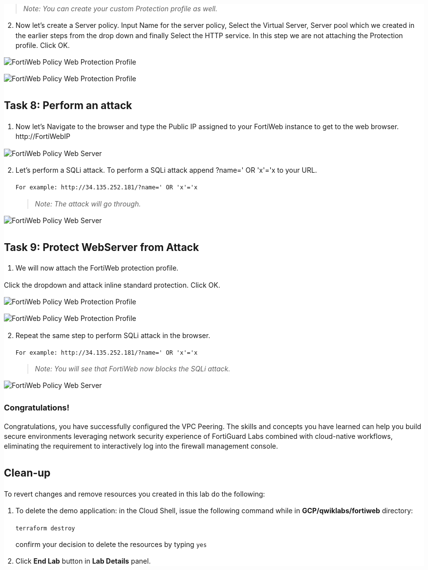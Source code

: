 >*Note: You can create your custom Protection profile as well.*

2. Now let’s create a Server policy. Input Name for the server policy, Select the Virtual Server, Server pool which we created in the earlier steps from the drop down and finally Select the HTTP service. In this step we are not attaching the Protection profile. Click OK.

![FortiWeb Policy Web Protection Profile](https://raw.githubusercontent.com/fortinetsolutions/terraform-modules/master/GCP/blob/master/qwiklabs/fortiweb/instructions/img/fortiweb_policy_wpp_2.png)

![FortiWeb Policy Web Protection Profile](https://raw.githubusercontent.com/fortinetsolutions/terraform-modules/master/GCP/blob/master/qwiklabs/fortiweb/instructions/img/fortiweb_policy_wpp_3.png)

## Task 8: Perform an attack

1. Now let’s Navigate to the browser and type the Public IP assigned to your FortiWeb instance to get to the web browser. http://FortiWebIP

![FortiWeb Policy Web Server](https://raw.githubusercontent.com/fortinetsolutions/terraform-modules/master/GCP/blob/master/qwiklabs/fortiweb/instructions/img/fortiweb_webserver.png)

2. Let’s perform a SQLi attack. To perform a SQLi attack append ?name=' OR 'x'='x to your URL. 

    ```
    For example: http://34.135.252.181/?name=' OR 'x'='x
    ```
    >*Note: The attack will go through.*

![FortiWeb Policy Web Server](https://raw.githubusercontent.com/fortinetsolutions/terraform-modules/master/GCP/blob/master/qwiklabs/fortiweb/instructions/img/fortiweb_webserver_success.png)

## Task 9:  Protect WebServer from Attack

1. We will now attach the FortiWeb protection profile.

Click the dropdown and attack inline standard protection. Click OK.

![FortiWeb Policy Web Protection Profile](https://raw.githubusercontent.com/fortinetsolutions/terraform-modules/master/GCP/blob/master/qwiklabs/fortiweb/instructions/img/fortiweb_policy_wpp_1.png)

![FortiWeb Policy Web Protection Profile](https://raw.githubusercontent.com/fortinetsolutions/terraform-modules/master/GCP/blob/master/qwiklabs/fortiweb/instructions/img/fortiweb_policy_wpp_4.png)

2. Repeat the same step to perform SQLi attack in the browser. 

    ```
    For example: http://34.135.252.181/?name=' OR 'x'='x
    ```
    >*Note: You will see that FortiWeb now blocks the SQLi attack.*

![FortiWeb Policy Web Server](https://raw.githubusercontent.com/fortinetsolutions/terraform-modules/master/GCP/blob/master/qwiklabs/fortiweb/instructions/img/fortiweb_webserver_blocked.png)

### Congratulations!
Congratulations, you have successfully configured the VPC Peering. The skills and concepts you have learned can help you build secure environments leveraging network security experience of FortiGuard Labs combined with cloud-native workflows, eliminating the requirement to interactively log into the firewall management console.

##  Clean-up
To revert changes and remove resources you created in this lab do the following:

1.	To delete the demo application: in the Cloud Shell, issue the following command while in **GCP/qwiklabs/fortiweb** directory:  

    ```
    terraform destroy
    ```

    confirm your decision to delete the resources by typing `yes`

2. Click **End Lab** button in **Lab Details** panel.

